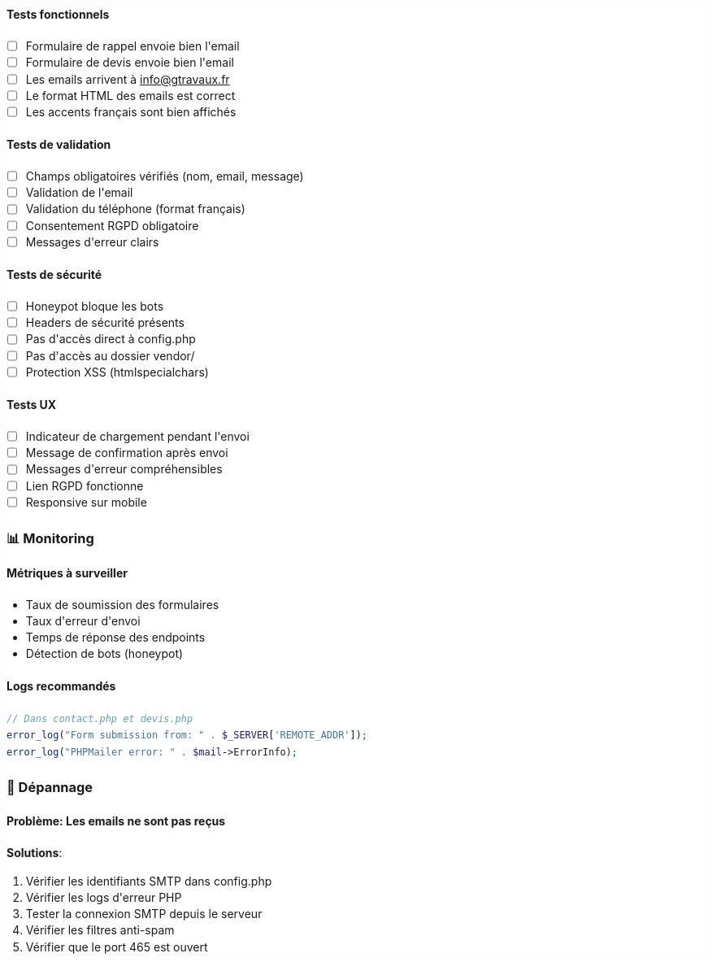 #### Tests fonctionnels
- [ ] Formulaire de rappel envoie bien l'email
- [ ] Formulaire de devis envoie bien l'email
- [ ] Les emails arrivent à info@gtravaux.fr
- [ ] Le format HTML des emails est correct
- [ ] Les accents français sont bien affichés

#### Tests de validation
- [ ] Champs obligatoires vérifiés (nom, email, message)
- [ ] Validation de l'email
- [ ] Validation du téléphone (format français)
- [ ] Consentement RGPD obligatoire
- [ ] Messages d'erreur clairs

#### Tests de sécurité
- [ ] Honeypot bloque les bots
- [ ] Headers de sécurité présents
- [ ] Pas d'accès direct à config.php
- [ ] Pas d'accès au dossier vendor/
- [ ] Protection XSS (htmlspecialchars)

#### Tests UX
- [ ] Indicateur de chargement pendant l'envoi
- [ ] Message de confirmation après envoi
- [ ] Messages d'erreur compréhensibles
- [ ] Lien RGPD fonctionne
- [ ] Responsive sur mobile

### 📊 Monitoring

#### Métriques à surveiller
- Taux de soumission des formulaires
- Taux d'erreur d'envoi
- Temps de réponse des endpoints
- Détection de bots (honeypot)

#### Logs recommandés
```php
// Dans contact.php et devis.php
error_log("Form submission from: " . $_SERVER['REMOTE_ADDR']);
error_log("PHPMailer error: " . $mail->ErrorInfo);
```

### 🐛 Dépannage

#### Problème: Les emails ne sont pas reçus
**Solutions**:
1. Vérifier les identifiants SMTP dans config.php
2. Vérifier les logs d'erreur PHP
3. Tester la connexion SMTP depuis le serveur
4. Vérifier les filtres anti-spam
5. Vérifier que le port 465 est ouvert
